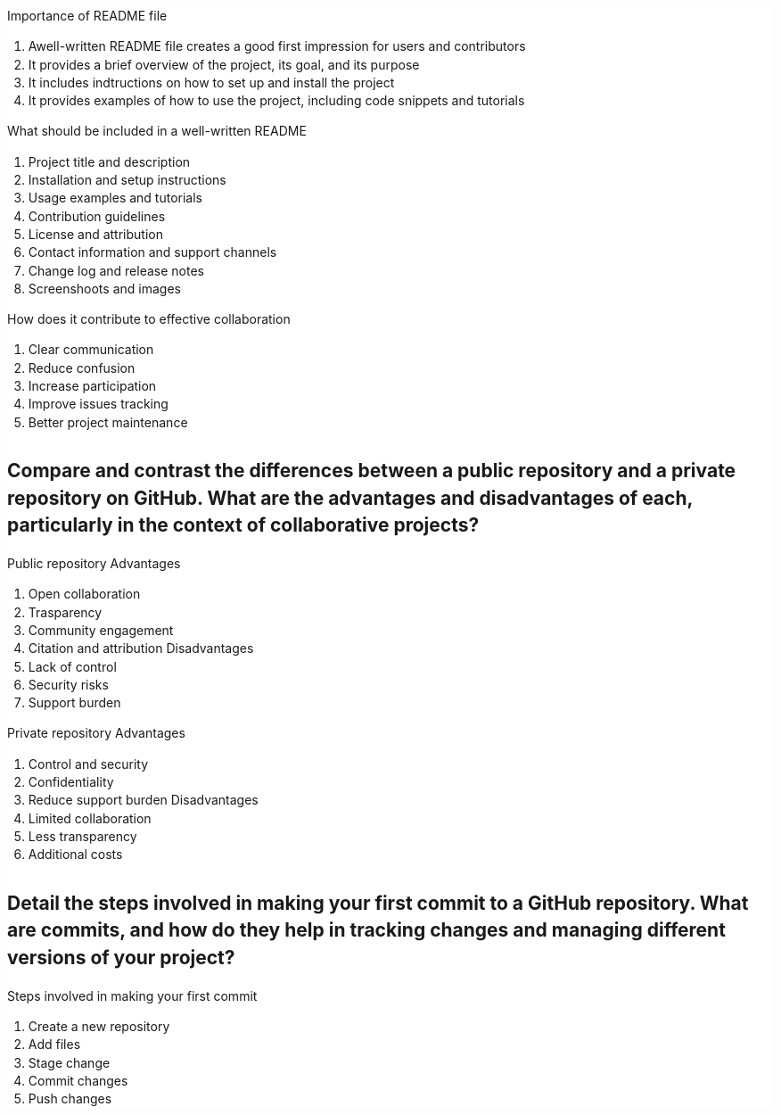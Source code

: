 Importance of README file
1. Awell-written README file creates a good first impression for users and contributors
2. It provides a brief overview of the project, its goal, and its purpose
3. It includes indtructions on how to set up and install the project
4. It provides examples of how to use the project, including code snippets and tutorials

What should be included in a well-written README 
1. Project title and description
2. Installation and setup instructions
3. Usage examples and tutorials
4. Contribution guidelines
5. License and attribution
6. Contact information and support channels
7. Change log and release notes
8. Screenshoots and images

How does it contribute to effective collaboration
1. Clear communication
2. Reduce confusion
3. Increase participation
4. Improve issues tracking
5. Better project maintenance
     

## Compare and contrast the differences between a public repository and a private repository on GitHub. What are the advantages and disadvantages of each, particularly in the context of collaborative projects?
Public repository
Advantages
1. Open collaboration
2. Trasparency
3. Community engagement
4. Citation and attribution
Disadvantages
1. Lack of control
2. Security risks
3. Support burden

Private repository
Advantages
1. Control and security
2. Confidentiality
3. Reduce support burden
Disadvantages
1. Limited collaboration
2. Less transparency
3. Additional costs

## Detail the steps involved in making your first commit to a GitHub repository. What are commits, and how do they help in tracking changes and managing different versions of your project?
Steps involved in making your first commit
1. Create a new repository
2. Add files
3. Stage change
4. Commit changes
5. Push changes
